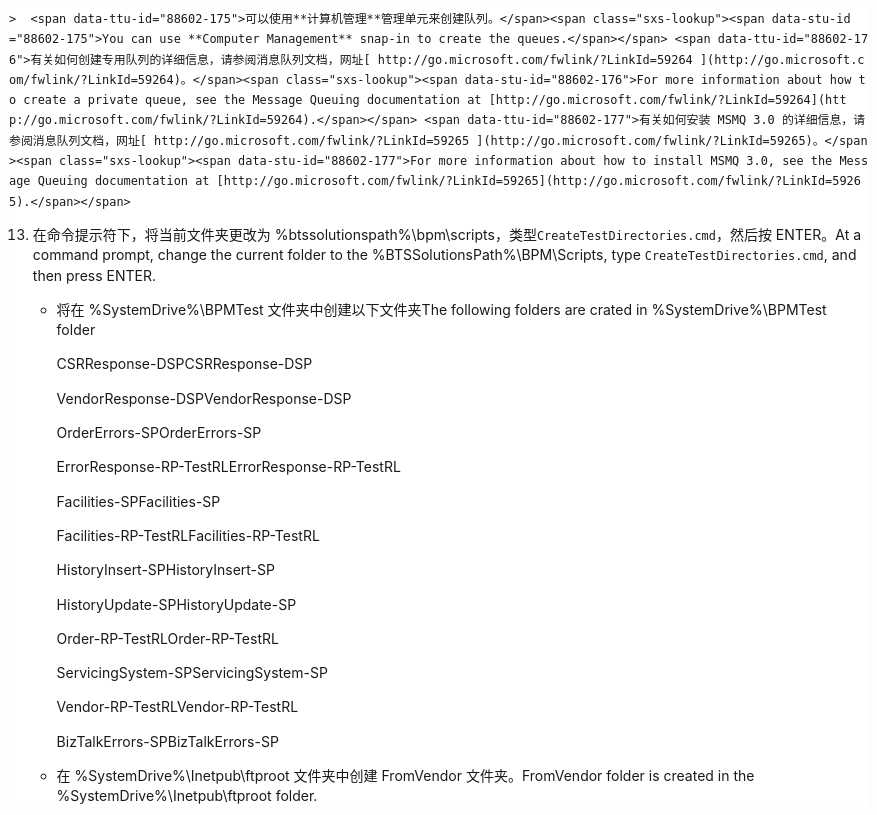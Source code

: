     >  <span data-ttu-id="88602-175">可以使用**计算机管理**管理单元来创建队列。</span><span class="sxs-lookup"><span data-stu-id="88602-175">You can use **Computer Management** snap-in to create the queues.</span></span> <span data-ttu-id="88602-176">有关如何创建专用队列的详细信息，请参阅消息队列文档，网址[ http://go.microsoft.com/fwlink/?LinkId=59264 ](http://go.microsoft.com/fwlink/?LinkId=59264)。</span><span class="sxs-lookup"><span data-stu-id="88602-176">For more information about how to create a private queue, see the Message Queuing documentation at [http://go.microsoft.com/fwlink/?LinkId=59264](http://go.microsoft.com/fwlink/?LinkId=59264).</span></span> <span data-ttu-id="88602-177">有关如何安装 MSMQ 3.0 的详细信息，请参阅消息队列文档，网址[ http://go.microsoft.com/fwlink/?LinkId=59265 ](http://go.microsoft.com/fwlink/?LinkId=59265)。</span><span class="sxs-lookup"><span data-stu-id="88602-177">For more information about how to install MSMQ 3.0, see the Message Queuing documentation at [http://go.microsoft.com/fwlink/?LinkId=59265](http://go.microsoft.com/fwlink/?LinkId=59265).</span></span>  
  
13. <span data-ttu-id="88602-178">在命令提示符下，将当前文件夹更改为 %btssolutionspath%\bpm\scripts，类型`CreateTestDirectories.cmd`，然后按 ENTER。</span><span class="sxs-lookup"><span data-stu-id="88602-178">At a command prompt, change the current folder to the %BTSSolutionsPath%\BPM\Scripts, type `CreateTestDirectories.cmd`, and then press ENTER.</span></span>  
  
    -   <span data-ttu-id="88602-179">将在 %SystemDrive%\BPMTest 文件夹中创建以下文件夹</span><span class="sxs-lookup"><span data-stu-id="88602-179">The following folders are crated in %SystemDrive%\BPMTest folder</span></span>  
  
         <span data-ttu-id="88602-180">CSRResponse-DSP</span><span class="sxs-lookup"><span data-stu-id="88602-180">CSRResponse-DSP</span></span>  
  
         <span data-ttu-id="88602-181">VendorResponse-DSP</span><span class="sxs-lookup"><span data-stu-id="88602-181">VendorResponse-DSP</span></span>  
  
         <span data-ttu-id="88602-182">OrderErrors-SP</span><span class="sxs-lookup"><span data-stu-id="88602-182">OrderErrors-SP</span></span>  
  
         <span data-ttu-id="88602-183">ErrorResponse-RP-TestRL</span><span class="sxs-lookup"><span data-stu-id="88602-183">ErrorResponse-RP-TestRL</span></span>  
  
         <span data-ttu-id="88602-184">Facilities-SP</span><span class="sxs-lookup"><span data-stu-id="88602-184">Facilities-SP</span></span>  
  
         <span data-ttu-id="88602-185">Facilities-RP-TestRL</span><span class="sxs-lookup"><span data-stu-id="88602-185">Facilities-RP-TestRL</span></span>  
  
         <span data-ttu-id="88602-186">HistoryInsert-SP</span><span class="sxs-lookup"><span data-stu-id="88602-186">HistoryInsert-SP</span></span>  
  
         <span data-ttu-id="88602-187">HistoryUpdate-SP</span><span class="sxs-lookup"><span data-stu-id="88602-187">HistoryUpdate-SP</span></span>  
  
         <span data-ttu-id="88602-188">Order-RP-TestRL</span><span class="sxs-lookup"><span data-stu-id="88602-188">Order-RP-TestRL</span></span>  
  
         <span data-ttu-id="88602-189">ServicingSystem-SP</span><span class="sxs-lookup"><span data-stu-id="88602-189">ServicingSystem-SP</span></span>  
  
         <span data-ttu-id="88602-190">Vendor-RP-TestRL</span><span class="sxs-lookup"><span data-stu-id="88602-190">Vendor-RP-TestRL</span></span>  
  
         <span data-ttu-id="88602-191">BizTalkErrors-SP</span><span class="sxs-lookup"><span data-stu-id="88602-191">BizTalkErrors-SP</span></span>  
  
    -   <span data-ttu-id="88602-192">在 %SystemDrive%\Inetpub\ftproot 文件夹中创建 FromVendor 文件夹。</span><span class="sxs-lookup"><span data-stu-id="88602-192">FromVendor folder is created in the %SystemDrive%\Inetpub\ftproot folder.</span></span>  
  